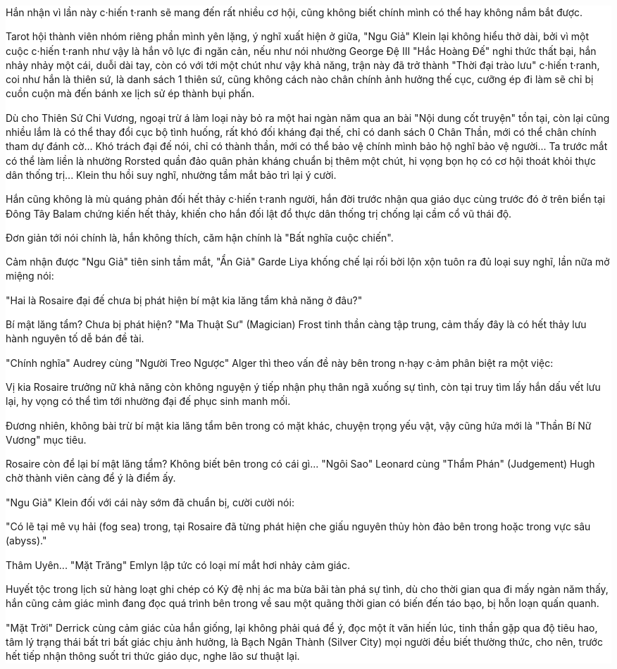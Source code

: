 Hắn nhận vì lần này c·hiến t·ranh sẽ mang đến rất nhiều cơ hội, cũng không biết chính mình có thể hay không nắm bắt được.

Tarot hội thành viên nhóm riêng phần mình yên lặng, ý nghĩ xuất hiện ở giữa, "Ngu Giả" Klein lại không hiểu thở dài, bởi vì một cuộc c·hiến t·ranh như vậy là hắn vô lực đi ngăn cản, nếu như nói nhường George Đệ III "Hắc Hoàng Đế" nghi thức thất bại, hắn nhảy nhảy một cái, duỗi dài tay, còn có với tới một chút như vậy khả năng, trận này đã trở thành "Thời đại trào lưu" c·hiến t·ranh, coi như hắn là thiên sứ, là danh sách 1 thiên sứ, cũng không cách nào chân chính ảnh hưởng thế cục, cưỡng ép đi làm sẽ chỉ bị cuồn cuộn mà đến bánh xe lịch sử ép thành bụi phấn.

Dù cho Thiên Sứ Chi Vương, ngoại trừ á làm loại này bỏ ra một hai ngàn năm qua an bài "Nội dung cốt truyện" tồn tại, còn lại cũng nhiều lắm là có thể thay đổi cục bộ tình huống, rất khó đối kháng đại thế, chỉ có danh sách 0 Chân Thần, mới có thể chân chính tham dự đánh cờ... Khó trách đại đế nói, chỉ có thành thần, mới có thể bảo vệ chính mình bảo hộ nghĩ bảo vệ người... Ta trước mắt có thể làm liền là nhường Rorsted quần đảo quân phản kháng chuẩn bị thêm một chút, hi vọng bọn họ có cơ hội thoát khỏi thực dân thống trị... Klein thu hồi suy nghĩ, nhường tầm mắt bảo trì lại ý cười.

Hắn cũng không là mù quáng phản đối hết thảy c·hiến t·ranh người, hắn đời trước nhận qua giáo dục cùng trước đó ở trên biển tại Đông Tây Balam chứng kiến hết thảy, khiến cho hắn đối lật đổ thực dân thống trị chống lại cầm cổ vũ thái độ.

Đơn giản tới nói chính là, hắn không thích, căm hận chính là "Bất nghĩa cuộc chiến".

Cảm nhận được "Ngu Giả" tiên sinh tầm mắt, "Ẩn Giả" Garde Liya khống chế lại rối bời lộn xộn tuôn ra đủ loại suy nghĩ, lần nữa mở miệng nói:

"Hai là Rosaire đại đế chưa bị phát hiện bí mật kia lăng tẩm khả năng ở đâu?"

Bí mật lăng tẩm? Chưa bị phát hiện? "Ma Thuật Sư" (Magician) Frost tinh thần càng tập trung, cảm thấy đây là có hết thảy lưu hành nguyên tố dễ bán đề tài.

"Chính nghĩa" Audrey cùng "Người Treo Ngược" Alger thì theo vấn đề này bên trong n·hạy c·ảm phân biệt ra một việc:

Vị kia Rosaire trưởng nữ khả năng còn không nguyện ý tiếp nhận phụ thân ngã xuống sự tình, còn tại truy tìm lấy hắn dấu vết lưu lại, hy vọng có thể tìm tới nhường đại đế phục sinh manh mối.

Đương nhiên, không bài trừ bí mật kia lăng tẩm bên trong có mặt khác, chuyện trọng yếu vật, vậy cũng hứa mới là "Thần Bí Nữ Vương" mục tiêu.

Rosaire còn để lại bí mật lăng tẩm? Không biết bên trong có cái gì... "Ngôi Sao" Leonard cùng "Thẩm Phán" (Judgement) Hugh chờ thành viên càng để ý là điểm ấy.

"Ngu Giả" Klein đối với cái này sớm đã chuẩn bị, cười cười nói:

"Có lẽ tại mê vụ hải (fog sea) trong, tại Rosaire đã từng phát hiện che giấu nguyên thủy hòn đảo bên trong hoặc trong vực sâu (abyss)."

Thâm Uyên... "Mặt Trăng" Emlyn lập tức có loại mí mắt hơi nhảy cảm giác.

Huyết tộc trong lịch sử hàng loạt ghi chép có Kỷ đệ nhị ác ma bừa bãi tàn phá sự tình, dù cho thời gian qua đi mấy ngàn năm thấy, hắn cũng cảm giác mình đang đọc quá trình bên trong về sau một quãng thời gian có biến đến táo bạo, bị hỗn loạn quấn quanh.

"Mặt Trời" Derrick cùng cảm giác của hắn giống, lại không phải quá để ý, đọc một ít văn hiến lúc, tinh thần gặp qua độ tiêu hao, tâm lý trạng thái bất tri bất giác chịu ảnh hưởng, là Bạch Ngân Thành (Silver City) mọi người đều biết thường thức, cho nên, trước hết tiếp nhận thông suốt tri thức giáo dục, nghe lão sư thuật lại.
